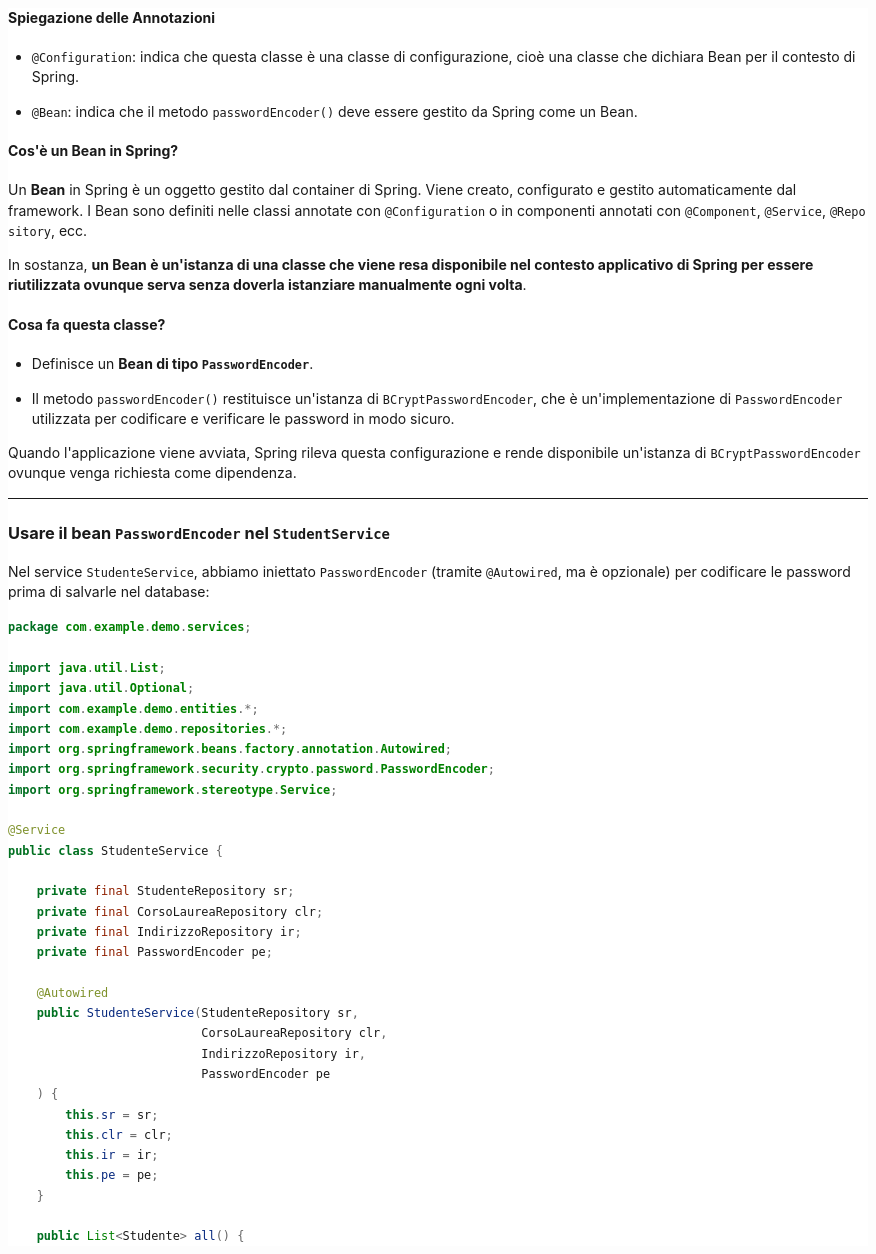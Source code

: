 #### **Spiegazione delle Annotazioni**

- `@Configuration`: indica che questa classe è una classe di configurazione, cioè una classe che dichiara Bean per il contesto di Spring.

- `@Bean`: indica che il metodo `passwordEncoder()` deve essere gestito da Spring come un Bean.

#### **Cos'è un Bean in Spring?**

Un **Bean** in Spring è un oggetto gestito dal container di Spring. Viene creato, configurato e gestito automaticamente dal framework. I Bean sono definiti nelle classi annotate con `@Configuration` o in componenti annotati con `@Component`, `@Service`, `@Repository`, ecc.

In sostanza, **un Bean è un'istanza di una classe che viene resa disponibile nel contesto applicativo di Spring per essere riutilizzata ovunque serva senza doverla istanziare manualmente ogni volta**.

#### **Cosa fa questa classe?**

- Definisce un **Bean di tipo `PasswordEncoder`**.

- Il metodo `passwordEncoder()` restituisce un'istanza di `BCryptPasswordEncoder`, che è un'implementazione di `PasswordEncoder` utilizzata per codificare e verificare le password in modo sicuro.

Quando l'applicazione viene avviata, Spring rileva questa configurazione e rende disponibile un'istanza di `BCryptPasswordEncoder` ovunque venga richiesta come dipendenza.

---

### **Usare il bean `PasswordEncoder` nel `StudentService`**

Nel service `StudenteService`, abbiamo iniettato `PasswordEncoder` (tramite `@Autowired`, ma è opzionale) per codificare le password prima di salvarle nel database:

```java
package com.example.demo.services;

import java.util.List;
import java.util.Optional;
import com.example.demo.entities.*;
import com.example.demo.repositories.*;
import org.springframework.beans.factory.annotation.Autowired;
import org.springframework.security.crypto.password.PasswordEncoder;
import org.springframework.stereotype.Service;

@Service
public class StudenteService {

    private final StudenteRepository sr;
    private final CorsoLaureaRepository clr;
    private final IndirizzoRepository ir;
    private final PasswordEncoder pe;

    @Autowired
    public StudenteService(StudenteRepository sr,
    					   CorsoLaureaRepository clr,
                           IndirizzoRepository ir,
                           PasswordEncoder pe
    ) {
        this.sr = sr;
        this.clr = clr;
        this.ir = ir;
        this.pe = pe;
    }

    public List<Studente> all() {
```